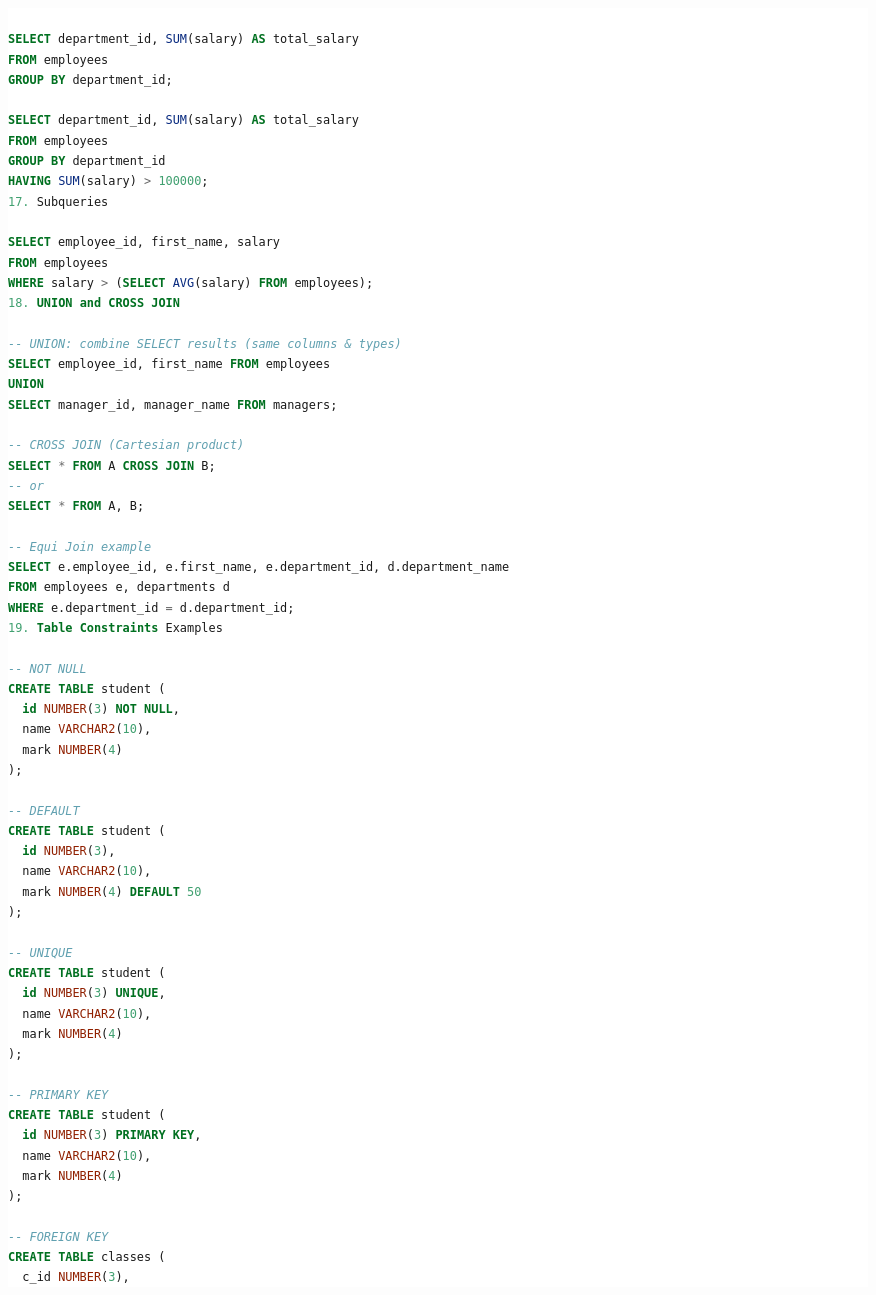 ```sql

SELECT department_id, SUM(salary) AS total_salary
FROM employees
GROUP BY department_id;

SELECT department_id, SUM(salary) AS total_salary
FROM employees
GROUP BY department_id
HAVING SUM(salary) > 100000;
17. Subqueries

SELECT employee_id, first_name, salary
FROM employees
WHERE salary > (SELECT AVG(salary) FROM employees);
18. UNION and CROSS JOIN

-- UNION: combine SELECT results (same columns & types)
SELECT employee_id, first_name FROM employees
UNION
SELECT manager_id, manager_name FROM managers;

-- CROSS JOIN (Cartesian product)
SELECT * FROM A CROSS JOIN B;
-- or
SELECT * FROM A, B;

-- Equi Join example
SELECT e.employee_id, e.first_name, e.department_id, d.department_name
FROM employees e, departments d
WHERE e.department_id = d.department_id;
19. Table Constraints Examples

-- NOT NULL
CREATE TABLE student (
  id NUMBER(3) NOT NULL,
  name VARCHAR2(10),
  mark NUMBER(4)
);

-- DEFAULT
CREATE TABLE student (
  id NUMBER(3),
  name VARCHAR2(10),
  mark NUMBER(4) DEFAULT 50
);

-- UNIQUE
CREATE TABLE student (
  id NUMBER(3) UNIQUE,
  name VARCHAR2(10),
  mark NUMBER(4)
);

-- PRIMARY KEY
CREATE TABLE student (
  id NUMBER(3) PRIMARY KEY,
  name VARCHAR2(10),
  mark NUMBER(4)
);

-- FOREIGN KEY
CREATE TABLE classes (
  c_id NUMBER(3),
```
